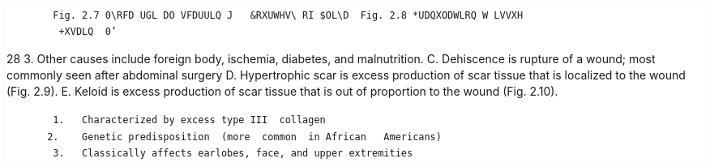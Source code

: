 










            Fig. 2.7 0\RFD UGL DO VFDUULQ J   &RXUWHV\ RI $OL\D  Fig. 2.8 *UDQXODWLRQ W LVVXH  
             +XVDLQ  0’  

28
           3.   Other  causes include foreign  body, ischemia, diabetes, and malnutrition. 
     C.   Dehiscence is rupture  of a wound;  most commonly  seen after abdominal  surgery 
     D.   Hypertrophic   scar is excess production of  scar tissue that is localized  to the wound 
           (Fig.  2.9). 
     E.   Keloid  is excess production of scar tissue that  is out of proportion   to the  wound  (Fig. 
           2.10). 

            1.   Characterized by excess type III  collagen 
           2.    Genetic predisposition  (more  common  in African   Americans) 
            3.   Classically affects earlobes, face, and upper extremities 

























































